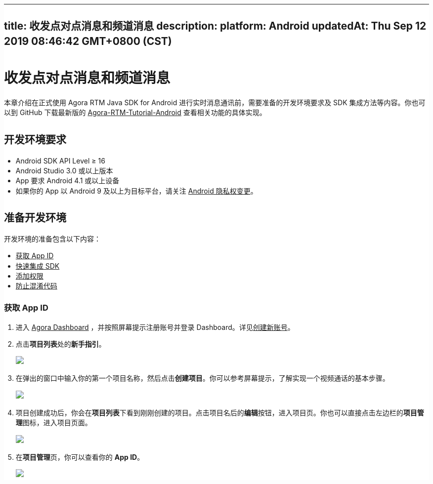 
---
title: 收发点对点消息和频道消息
description: 
platform: Android
updatedAt: Thu Sep 12 2019 08:46:42 GMT+0800 (CST)
---
# 收发点对点消息和频道消息


本章介绍在正式使用 Agora RTM Java SDK for Android 进行实时消息通讯前，需要准备的开发环境要求及 SDK 集成方法等内容。你也可以到 GitHub 下载最新版的 [Agora-RTM-Tutorial-Android](https://github.com/AgoraIO/RTM/tree/master/Agora-RTM-Tutorial-Android) 查看相关功能的具体实现。

## 开发环境要求

- Android SDK API Level ≥ 16
- Android Studio 3.0 或以上版本
- App 要求 Android 4.1 或以上设备
- 如果你的 App 以 Android 9 及以上为目标平台，请关注 [Android 隐私权变更](https://developer.android.com/about/versions/pie/android-9.0-changes-28?hl=zh-CN#privacy-changes-p)。

## 准备开发环境

开发环境的准备包含以下内容：

- [获取 App ID](#appid)
- [快速集成 SDK](#sdk)
- [添加权限](#permission)
- [防止混淆代码](#obfuscated)

<a name="appid"></a>

### 获取 App ID

1. 进入 [Agora Dashboard](https://dashboard.agora.io/) ，并按照屏幕提示注册账号并登录 Dashboard。详见[创建新账号](../../cn/Real-time-Messaging/sign_in_and_sign_up.md)。
2. 点击**项目列表**处的**新手指引**。

	![](https://web-cdn.agora.io/docs-files/1563521764570)

3. 在弹出的窗口中输入你的第一个项目名称，然后点击**创建项目**。你可以参考屏幕提示，了解实现一个视频通话的基本步骤。

	![](https://web-cdn.agora.io/docs-files/1563521821078)

4. 项目创建成功后，你会在**项目列表**下看到刚刚创建的项目。点击项目名后的**编辑**按钮，进入项目页。你也可以直接点击左边栏的**项目管理**图标，进入项目页面。

	![](https://web-cdn.agora.io/docs-files/1563522909895)

5. 在**项目管理**页，你可以查看你的 **App ID**。

	![](https://web-cdn.agora.io/docs-files/1563522556558)
